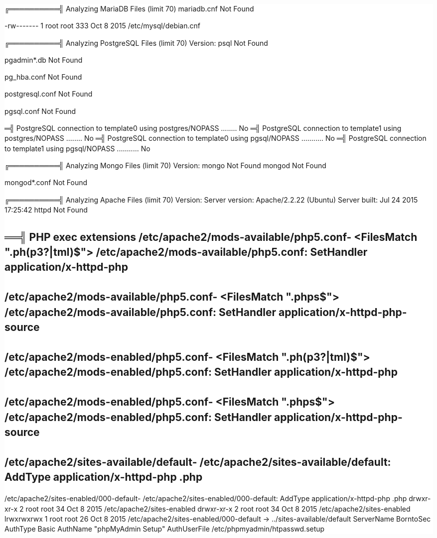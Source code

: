 ╔══════════╣ Analyzing MariaDB Files (limit 70)
mariadb.cnf Not Found

-rw------- 1 root root 333 Oct  8  2015 /etc/mysql/debian.cnf

╔══════════╣ Analyzing PostgreSQL Files (limit 70)
Version: psql Not Found

pgadmin*.db Not Found

pg_hba.conf Not Found

postgresql.conf Not Found

pgsql.conf Not Found

═╣ PostgreSQL connection to template0 using postgres/NOPASS ........ No
═╣ PostgreSQL connection to template1 using postgres/NOPASS ........ No
═╣ PostgreSQL connection to template0 using pgsql/NOPASS ........... No
═╣ PostgreSQL connection to template1 using pgsql/NOPASS ........... No

╔══════════╣ Analyzing Mongo Files (limit 70)
Version: mongo Not Found
mongod Not Found

mongod*.conf Not Found

╔══════════╣ Analyzing Apache Files (limit 70)
Version: Server version: Apache/2.2.22 (Ubuntu)
Server built:   Jul 24 2015 17:25:42
httpd Not Found

══╣ PHP exec extensions
/etc/apache2/mods-available/php5.conf-    <FilesMatch "\.ph(p3?|tml)$">
/etc/apache2/mods-available/php5.conf:	SetHandler application/x-httpd-php
--
/etc/apache2/mods-available/php5.conf-    <FilesMatch "\.phps$">
/etc/apache2/mods-available/php5.conf:	SetHandler application/x-httpd-php-source
--
/etc/apache2/mods-enabled/php5.conf-    <FilesMatch "\.ph(p3?|tml)$">
/etc/apache2/mods-enabled/php5.conf:	SetHandler application/x-httpd-php
--
/etc/apache2/mods-enabled/php5.conf-    <FilesMatch "\.phps$">
/etc/apache2/mods-enabled/php5.conf:	SetHandler application/x-httpd-php-source
--
/etc/apache2/sites-available/default-	<IfModule mod_php5.c>
/etc/apache2/sites-available/default:		AddType application/x-httpd-php .php
--
/etc/apache2/sites-enabled/000-default-	<IfModule mod_php5.c>
/etc/apache2/sites-enabled/000-default:		AddType application/x-httpd-php .php
drwxr-xr-x 2 root root 34 Oct  8  2015 /etc/apache2/sites-enabled
drwxr-xr-x 2 root root 34 Oct  8  2015 /etc/apache2/sites-enabled
lrwxrwxrwx 1 root root 26 Oct  8  2015 /etc/apache2/sites-enabled/000-default -> ../sites-available/default
	ServerName BorntoSec
    AuthType Basic
    AuthName "phpMyAdmin Setup"
    AuthUserFile /etc/phpmyadmin/htpasswd.setup
